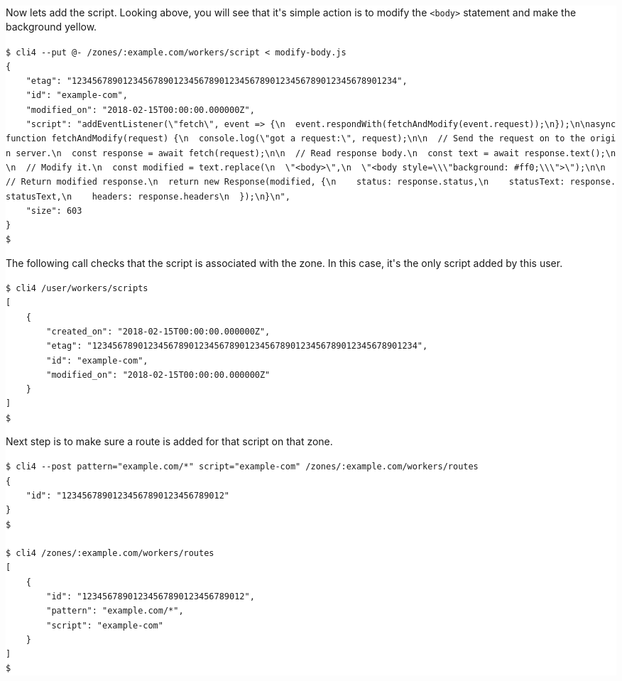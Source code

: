 Now lets add the script. Looking above, you will see that it's simple action is to modify the ```<body>``` statement and make the background yellow.

```
$ cli4 --put @- /zones/:example.com/workers/script < modify-body.js
{
    "etag": "1234567890123456789012345678901234567890123456789012345678901234",
    "id": "example-com",
    "modified_on": "2018-02-15T00:00:00.000000Z",
    "script": "addEventListener(\"fetch\", event => {\n  event.respondWith(fetchAndModify(event.request));\n});\n\nasync function fetchAndModify(request) {\n  console.log(\"got a request:\", request);\n\n  // Send the request on to the origin server.\n  const response = await fetch(request);\n\n  // Read response body.\n  const text = await response.text();\n\n  // Modify it.\n  const modified = text.replace(\n  \"<body>\",\n  \"<body style=\\\"background: #ff0;\\\">\");\n\n  // Return modified response.\n  return new Response(modified, {\n    status: response.status,\n    statusText: response.statusText,\n    headers: response.headers\n  });\n}\n",
    "size": 603
}
$
```

The following call checks that the script is associated with the zone. In this case, it's the only script added by this user.

```
$ cli4 /user/workers/scripts
[
    {
        "created_on": "2018-02-15T00:00:00.000000Z",
        "etag": "1234567890123456789012345678901234567890123456789012345678901234",
        "id": "example-com",
        "modified_on": "2018-02-15T00:00:00.000000Z"
    }
]
$
```

Next step is to make sure a route is added for that script on that zone.

```
$ cli4 --post pattern="example.com/*" script="example-com" /zones/:example.com/workers/routes
{
    "id": "12345678901234567890123456789012"
}
$

$ cli4 /zones/:example.com/workers/routes
[
    {
        "id": "12345678901234567890123456789012",
        "pattern": "example.com/*",
        "script": "example-com"
    }
]
$
```

